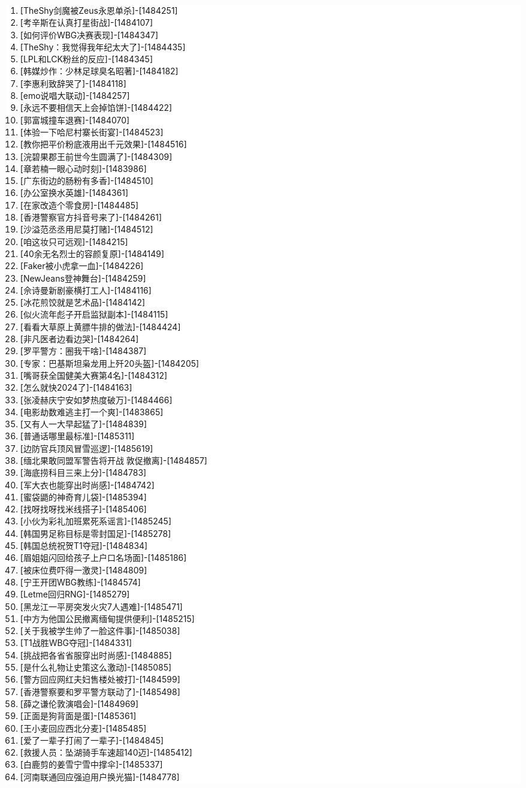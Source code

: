 1. [TheShy剑魔被Zeus永恩单杀]-[1484251]
1. [考辛斯在认真打星街战]-[1484107]
1. [如何评价WBG决赛表现]-[1484347]
1. [TheShy：我觉得我年纪太大了]-[1484435]
1. [LPL和LCK粉丝的反应]-[1484345]
1. [韩媒炒作：少林足球臭名昭著]-[1484182]
1. [李惠利致辞哭了]-[1484118]
1. [emo说唱大联动]-[1484257]
1. [永远不要相信天上会掉馅饼]-[1484422]
1. [郭富城撞车退赛]-[1484070]
1. [体验一下哈尼村寨长街宴]-[1484523]
1. [教你把平价粉底液用出千元效果]-[1484516]
1. [浣碧果郡王前世今生圆满了]-[1484309]
1. [章若楠一眼心动时刻]-[1483986]
1. [广东街边的肠粉有多香]-[1484510]
1. [办公室换水英雄]-[1484361]
1. [在家改造个零食房]-[1484485]
1. [香港警察官方抖音号来了]-[1484261]
1. [沙溢范丞丞用尼莫打赌]-[1484512]
1. [咱这妆只可远观]-[1484215]
1. [40余无名烈士的容颜复原]-[1484149]
1. [Faker被小虎拿一血]-[1484226]
1. [NewJeans登神舞台]-[1484259]
1. [佘诗曼新剧豪横打工人]-[1484116]
1. [冰花煎饺就是艺术品]-[1484142]
1. [似火流年彪子开启监狱副本]-[1484115]
1. [看看大草原上黄膘牛排的做法]-[1484424]
1. [非凡医者边看边哭]-[1484264]
1. [罗平警方：圈我干啥]-[1484387]
1. [专家：巴基斯坦枭龙用上歼20头盔]-[1484205]
1. [嘴哥获全国健美大赛第4名]-[1484312]
1. [怎么就快2024了]-[1484163]
1. [张凌赫庆宁安如梦热度破万]-[1484466]
1. [电影劫数难逃主打一个爽]-[1483865]
1. [又有人一大早起猛了]-[1484839]
1. [普通话哪里最标准]-[1485311]
1. [边防官兵顶风冒雪巡逻]-[1485619]
1. [缅北果敢同盟军警告将开战 敦促撤离]-[1484857]
1. [海底捞科目三来上分]-[1484783]
1. [军大衣也能穿出时尚感]-[1484742]
1. [蜜袋鼯的神奇育儿袋]-[1485394]
1. [找呀找呀找米线搭子]-[1485406]
1. [小伙为彩礼加班累死系谣言]-[1485245]
1. [韩国男足称目标是零封国足]-[1485278]
1. [韩国总统祝贺T1夺冠]-[1484834]
1. [眉姐姐闪回给孩子上户口名场面]-[1485186]
1. [被床位费吓得一激灵]-[1484809]
1. [宁王开团WBG教练]-[1484574]
1. [Letme回归RNG]-[1485279]
1. [黑龙江一平房突发火灾7人遇难]-[1485471]
1. [中方为他国公民撤离缅甸提供便利]-[1485215]
1. [关于我被学生帅了一脸这件事]-[1485038]
1. [T1战胜WBG夺冠]-[1484331]
1. [挑战把各省省服穿出时尚感]-[1484885]
1. [是什么礼物让史策这么激动]-[1485085]
1. [警方回应网红夫妇售楼处被打]-[1484599]
1. [香港警察要和罗平警方联动了]-[1485498]
1. [薛之谦伦敦演唱会]-[1484969]
1. [正面是狗背面是蛋]-[1485361]
1. [王小麦回应西北分麦]-[1485485]
1. [爱了一辈子打闹了一辈子]-[1484845]
1. [救援人员：坠湖骑手车速超140迈]-[1485412]
1. [白鹿剪的姜雪宁雪中撑伞]-[1485337]
1. [河南联通回应强迫用户换光猫]-[1484778]